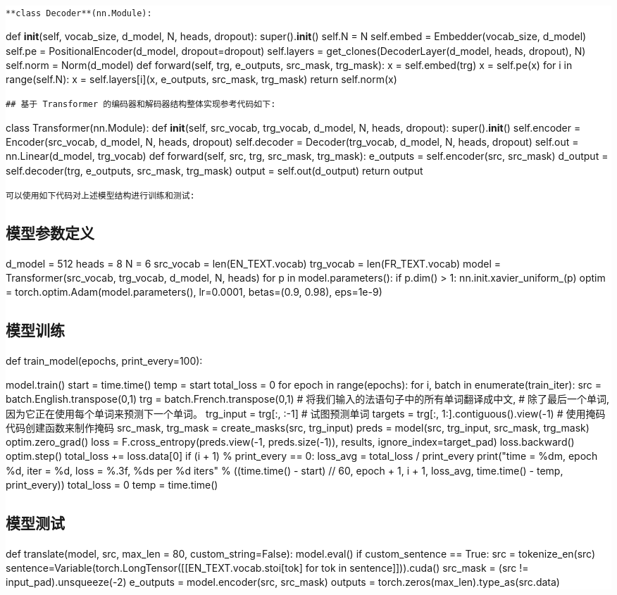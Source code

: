 ```
**class Decoder**(nn.Module):

```

def **init**(self, vocab\_size, d\_model, N, heads, dropout): super().**init**() self.N = N self.embed = Embedder(vocab\_size, d\_model) self.pe = PositionalEncoder(d\_model, dropout=dropout) self.layers = get\_clones(DecoderLayer(d\_model, heads, dropout), N) self.norm = Norm(d\_model) def forward(self, trg, e\_outputs, src\_mask, trg\_mask): x = self.embed(trg) x = self.pe(x) for i in range(self.N): x = self.layers\[i]\(x, e\_outputs, src\_mask, trg\_mask) return self.norm(x)

```
## 基于 Transformer 的编码器和解码器结构整体实现参考代码如下:

```

class Transformer(nn.Module): def **init**(self, src\_vocab, trg\_vocab, d\_model, N, heads, dropout): super().**init**() self.encoder = Encoder(src\_vocab, d\_model, N, heads, dropout) self.decoder = Decoder(trg\_vocab, d\_model, N, heads, dropout) self.out = nn.Linear(d\_model, trg\_vocab) def forward(self, src, trg, src\_mask, trg\_mask): e\_outputs = self.encoder(src, src\_mask) d\_output = self.decoder(trg, e\_outputs, src\_mask, trg\_mask) output = self.out(d\_output) return output

```
可以使用如下代码对上述模型结构进行训练和测试:

```

## 模型参数定义

d\_model = 512 heads = 8 N = 6 src\_vocab = len(EN\_TEXT.vocab) trg\_vocab = len(FR\_TEXT.vocab) model = Transformer(src\_vocab, trg\_vocab, d\_model, N, heads) for p in model.parameters(): if p.dim() > 1: nn.init.xavier\_uniform\_(p) optim = torch.optim.Adam(model.parameters(), lr=0.0001, betas=(0.9, 0.98), eps=1e-9)

## 模型训练

def train\_model(epochs, print\_every=100):

```
```

model.train() start = time.time() temp = start total\_loss = 0 for epoch in range(epochs): for i, batch in enumerate(train\_iter): src = batch.English.transpose(0,1) trg = batch.French.transpose(0,1) # 将我们输入的法语句子中的所有单词翻译成中文, # 除了最后一个单词,因为它正在使用每个单词来预测下一个单词。 trg\_input = trg\[:, :-1] # 试图预测单词 targets = trg\[:, 1:].contiguous().view(-1) # 使用掩码代码创建函数来制作掩码 src\_mask, trg\_mask = create\_masks(src, trg\_input) preds = model(src, trg\_input, src\_mask, trg\_mask) optim.zero\_grad() loss = F.cross\_entropy(preds.view(-1, preds.size(-1)), results, ignore\_index=target\_pad) loss.backward() optim.step() total\_loss += loss.data\[0] if (i + 1) % print\_every == 0: loss\_avg = total\_loss / print\_every print("time = %dm, epoch %d, iter = %d, loss = %.3f, %ds per %d iters" % ((time.time() - start) // 60, epoch + 1, i + 1, loss\_avg, time.time() - temp, print\_every)) total\_loss = 0 temp = time.time()

## 模型测试

def translate(model, src, max\_len = 80, custom\_string=False): model.eval() if custom\_sentence == True: src = tokenize\_en(src) sentence=Variable(torch.LongTensor(\[\[EN\_TEXT.vocab.stoi\[tok] for tok in sentence]])).cuda() src\_mask = (src != input\_pad).unsqueeze(-2) e\_outputs = model.encoder(src, src\_mask) outputs = torch.zeros(max\_len).type\_as(src.data)

